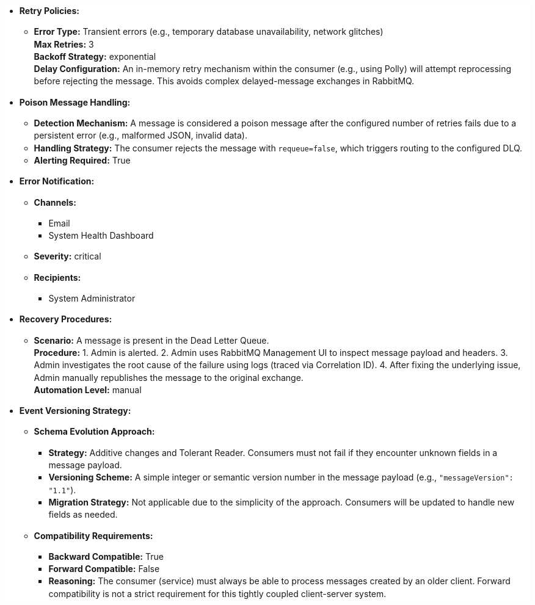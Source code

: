   - **Retry Policies:**
    
    - **Error Type:** Transient errors (e.g., temporary database unavailability, network glitches)  
**Max Retries:** 3  
**Backoff Strategy:** exponential  
**Delay Configuration:** An in-memory retry mechanism within the consumer (e.g., using Polly) will attempt reprocessing before rejecting the message. This avoids complex delayed-message exchanges in RabbitMQ.  
    
  - **Poison Message Handling:**
    
    - **Detection Mechanism:** A message is considered a poison message after the configured number of retries fails due to a persistent error (e.g., malformed JSON, invalid data).
    - **Handling Strategy:** The consumer rejects the message with `requeue=false`, which triggers routing to the configured DLQ.
    - **Alerting Required:** True
    
  - **Error Notification:**
    
    - **Channels:**
      
      - Email
      - System Health Dashboard
      
    - **Severity:** critical
    - **Recipients:**
      
      - System Administrator
      
    
  - **Recovery Procedures:**
    
    - **Scenario:** A message is present in the Dead Letter Queue.  
**Procedure:** 1. Admin is alerted. 2. Admin uses RabbitMQ Management UI to inspect message payload and headers. 3. Admin investigates the root cause of the failure using logs (traced via Correlation ID). 4. After fixing the underlying issue, Admin manually republishes the message to the original exchange.  
**Automation Level:** manual  
    
  
- **Event Versioning Strategy:**
  
  - **Schema Evolution Approach:**
    
    - **Strategy:** Additive changes and Tolerant Reader. Consumers must not fail if they encounter unknown fields in a message payload.
    - **Versioning Scheme:** A simple integer or semantic version number in the message payload (e.g., `"messageVersion": "1.1"`).
    - **Migration Strategy:** Not applicable due to the simplicity of the approach. Consumers will be updated to handle new fields as needed.
    
  - **Compatibility Requirements:**
    
    - **Backward Compatible:** True
    - **Forward Compatible:** False
    - **Reasoning:** The consumer (service) must always be able to process messages created by an older client. Forward compatibility is not a strict requirement for this tightly coupled client-server system.
    